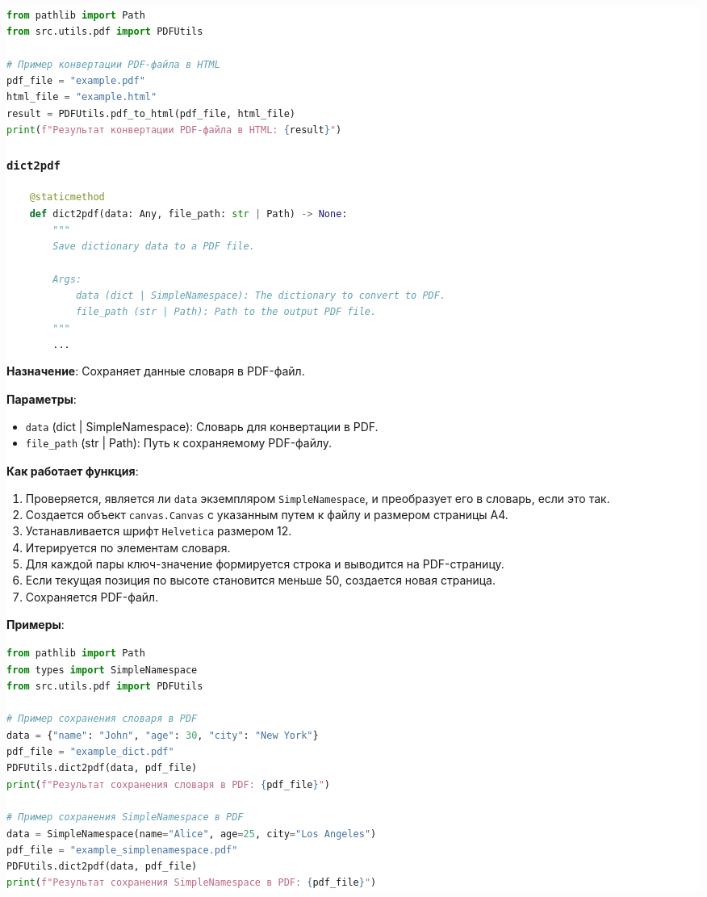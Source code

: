 ```python
from pathlib import Path
from src.utils.pdf import PDFUtils

# Пример конвертации PDF-файла в HTML
pdf_file = "example.pdf"
html_file = "example.html"
result = PDFUtils.pdf_to_html(pdf_file, html_file)
print(f"Результат конвертации PDF-файла в HTML: {result}")
```

### `dict2pdf`

```python
    @staticmethod
    def dict2pdf(data: Any, file_path: str | Path) -> None:
        """
        Save dictionary data to a PDF file.

        Args:
            data (dict | SimpleNamespace): The dictionary to convert to PDF.
            file_path (str | Path): Path to the output PDF file.
        """
        ...
```

**Назначение**: Сохраняет данные словаря в PDF-файл.

**Параметры**:
- `data` (dict | SimpleNamespace): Словарь для конвертации в PDF.
- `file_path` (str | Path): Путь к сохраняемому PDF-файлу.

**Как работает функция**:
1. Проверяется, является ли `data` экземпляром `SimpleNamespace`, и преобразует его в словарь, если это так.
2. Создается объект `canvas.Canvas` с указанным путем к файлу и размером страницы A4.
3. Устанавливается шрифт `Helvetica` размером 12.
4. Итерируется по элементам словаря.
5. Для каждой пары ключ-значение формируется строка и выводится на PDF-страницу.
6. Если текущая позиция по высоте становится меньше 50, создается новая страница.
7. Сохраняется PDF-файл.

**Примеры**:

```python
from pathlib import Path
from types import SimpleNamespace
from src.utils.pdf import PDFUtils

# Пример сохранения словаря в PDF
data = {"name": "John", "age": 30, "city": "New York"}
pdf_file = "example_dict.pdf"
PDFUtils.dict2pdf(data, pdf_file)
print(f"Результат сохранения словаря в PDF: {pdf_file}")

# Пример сохранения SimpleNamespace в PDF
data = SimpleNamespace(name="Alice", age=25, city="Los Angeles")
pdf_file = "example_simplenamespace.pdf"
PDFUtils.dict2pdf(data, pdf_file)
print(f"Результат сохранения SimpleNamespace в PDF: {pdf_file}")